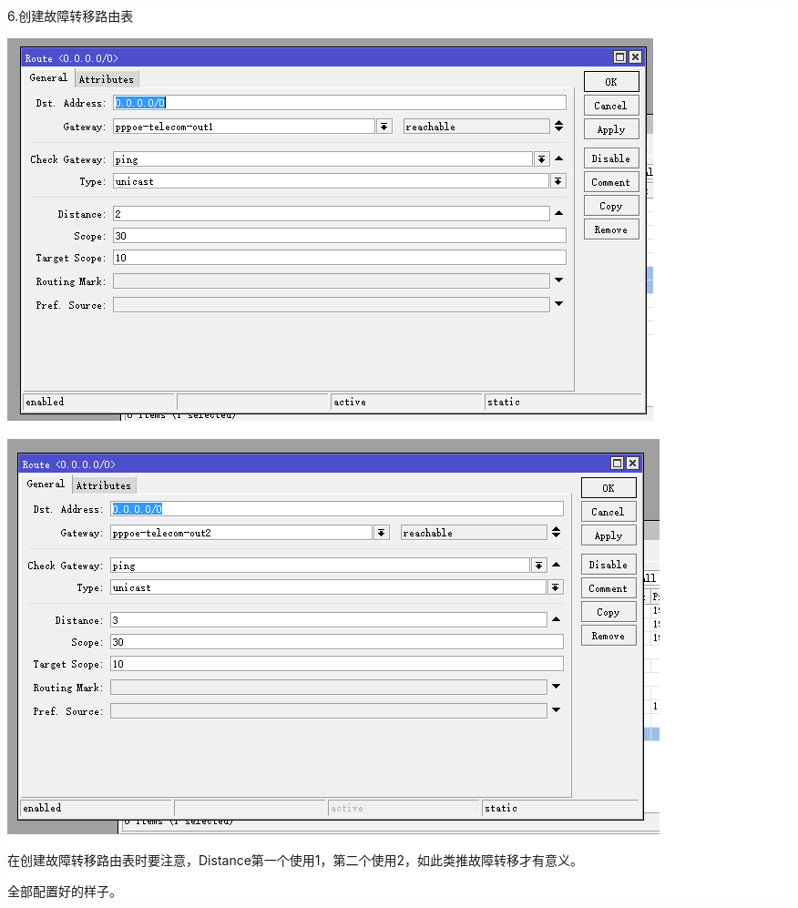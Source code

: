 6.创建故障转移路由表

![1558846584311](assets/1558846584311.png)

![1558846596150](assets/1558846596150.png)

在创建故障转移路由表时要注意，Distance第一个使用1，第二个使用2，如此类推故障转移才有意义。

全部配置好的样子。
